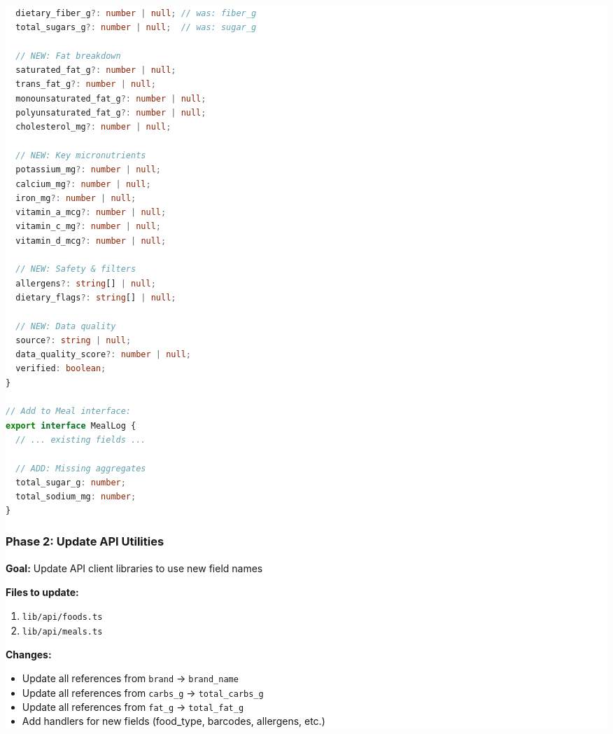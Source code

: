 ```typescript
  dietary_fiber_g?: number | null; // was: fiber_g
  total_sugars_g?: number | null;  // was: sugar_g
  
  // NEW: Fat breakdown
  saturated_fat_g?: number | null;
  trans_fat_g?: number | null;
  monounsaturated_fat_g?: number | null;
  polyunsaturated_fat_g?: number | null;
  cholesterol_mg?: number | null;
  
  // NEW: Key micronutrients
  potassium_mg?: number | null;
  calcium_mg?: number | null;
  iron_mg?: number | null;
  vitamin_a_mcg?: number | null;
  vitamin_c_mg?: number | null;
  vitamin_d_mcg?: number | null;
  
  // NEW: Safety & filters
  allergens?: string[] | null;
  dietary_flags?: string[] | null;
  
  // NEW: Data quality
  source?: string | null;
  data_quality_score?: number | null;
  verified: boolean;
}

// Add to Meal interface:
export interface MealLog {
  // ... existing fields ...
  
  // ADD: Missing aggregates
  total_sugar_g: number;
  total_sodium_mg: number;
}
```

### Phase 2: Update API Utilities

**Goal:** Update API client libraries to use new field names

**Files to update:**
1. `lib/api/foods.ts`
2. `lib/api/meals.ts`

**Changes:**
- Update all references from `brand` → `brand_name`
- Update all references from `carbs_g` → `total_carbs_g`
- Update all references from `fat_g` → `total_fat_g`
- Add handlers for new fields (food_type, barcodes, allergens, etc.)
